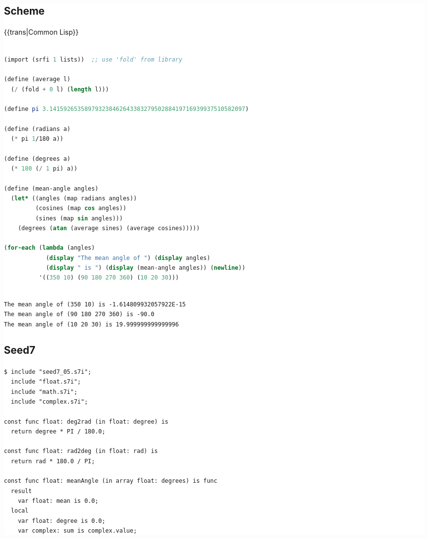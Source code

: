 

## Scheme


{{trans|Common Lisp}}


```scheme

(import (srfi 1 lists))  ;; use 'fold' from library

(define (average l)
  (/ (fold + 0 l) (length l)))

(define pi 3.14159265358979323846264338327950288419716939937510582097) 

(define (radians a)
  (* pi 1/180 a))

(define (degrees a)
  (* 180 (/ 1 pi) a))

(define (mean-angle angles)
  (let* ((angles (map radians angles))
         (cosines (map cos angles))
         (sines (map sin angles)))
    (degrees (atan (average sines) (average cosines)))))

(for-each (lambda (angles)
            (display "The mean angle of ") (display angles) 
            (display " is ") (display (mean-angle angles)) (newline))
          '((350 10) (90 180 270 360) (10 20 30)))

```



```txt

The mean angle of (350 10) is -1.614809932057922E-15
The mean angle of (90 180 270 360) is -90.0
The mean angle of (10 20 30) is 19.999999999999996

```



## Seed7


```seed7
$ include "seed7_05.s7i";
  include "float.s7i";
  include "math.s7i";
  include "complex.s7i";

const func float: deg2rad (in float: degree) is
  return degree * PI / 180.0;

const func float: rad2deg (in float: rad) is
  return rad * 180.0 / PI;

const func float: meanAngle (in array float: degrees) is func
  result
    var float: mean is 0.0;
  local
    var float: degree is 0.0;
    var complex: sum is complex.value;
```